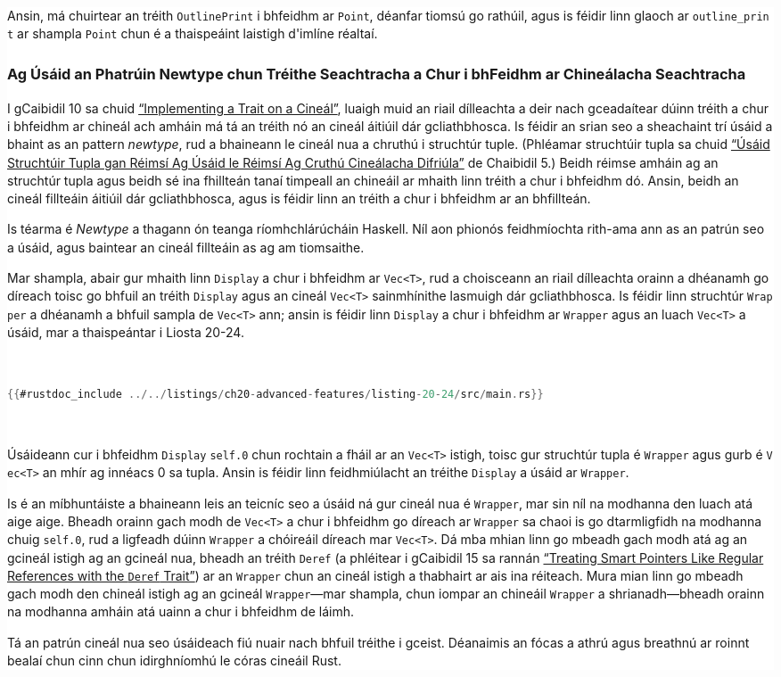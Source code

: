 </Listing>

Ansin, má chuirtear an tréith `OutlinePrint` i bhfeidhm ar `Point`, déanfar tiomsú go rathúil, agus is féidir linn glaoch ar `outline_print` ar shampla `Point` chun é a thaispeáint
laistigh d'imlíne réaltaí.

### Ag Úsáid an Phatrúin Newtype chun Tréithe Seachtracha a Chur i bhFeidhm ar Chineálacha Seachtracha

I gCaibidil 10 sa chuid [“Implementing a Trait on a
Cineál”][implementing-a-trait-on-a-type], luaigh muid an
riail dílleachta a deir nach gceadaítear dúinn tréith a chur i bhfeidhm ar chineál ach amháin má tá an tréith nó an cineál áitiúil dár gcliathbhosca. Is féidir an
srian seo a sheachaint trí úsáid a bhaint as an pattern _newtype_, rud a bhaineann le cineál nua a chruthú i struchtúr tuple. (Phléamar struchtúir tupla sa chuid [“Úsáid Struchtúir Tupla gan Réimsí Ag Úsáid le Réimsí Ag Cruthú Cineálacha Difriúla”][tuple-structs] de Chaibidil 5.) Beidh réimse amháin ag an struchtúr tupla agus beidh sé ina fhillteán tanaí timpeall an chineáil ar mhaith linn tréith a chur i bhfeidhm dó. Ansin, beidh an cineál fillteáin áitiúil dár gcliathbhosca, agus is féidir linn an tréith a chur i bhfeidhm ar an bhfillteán.

Is téarma é _Newtype_ a thagann ón teanga ríomhchlárúcháin Haskell.
Níl aon phionós feidhmíochta rith-ama ann as an patrún seo a úsáid, agus baintear an
cineál fillteáin as ag am tiomsaithe.

Mar shampla, abair gur mhaith linn `Display` a chur i bhfeidhm ar `Vec<T>`, rud a choisceann an riail dílleachta orainn a dhéanamh go díreach toisc go bhfuil an tréith `Display` agus an cineál `Vec<T>` sainmhínithe lasmuigh dár gcliathbhosca. Is féidir linn struchtúr `Wrapper` a dhéanamh a bhfuil sampla de `Vec<T>` ann; ansin is féidir linn `Display` a chur i bhfeidhm ar `Wrapper` agus an luach `Vec<T>` a úsáid, mar a thaispeántar i Liosta 20-24.

<Listing number="20-24" file-name="src/main.rs" caption="Creating a `Wrapper` type around `Vec<String>` to implement `Display`">

```rust
{{#rustdoc_include ../../listings/ch20-advanced-features/listing-20-24/src/main.rs}}
```

</Listing>

Úsáideann cur i bhfeidhm `Display` `self.0` chun rochtain a fháil ar an `Vec<T>` istigh,
toisc gur struchtúr tupla é `Wrapper` agus gurb é `Vec<T>` an ​​mhír ag innéacs 0 sa
tupla. Ansin is féidir linn feidhmiúlacht an tréithe `Display` a úsáid ar `Wrapper`.

Is é an míbhuntáiste a bhaineann leis an teicníc seo a úsáid ná gur cineál nua é `Wrapper`, mar sin níl na modhanna den luach atá aige aige. Bheadh ​​orainn gach modh de `Vec<T>` a chur i bhfeidhm go díreach ar `Wrapper` sa chaoi is go dtarmligfidh na modhanna chuig `self.0`, rud a ligfeadh dúinn `Wrapper` a chóireáil díreach mar
`Vec<T>`. Dá mba mhian linn go mbeadh gach modh atá ag an gcineál istigh ag an gcineál nua,
bheadh ​​an tréith `Deref` (a phléitear i gCaibidil 15 sa rannán [“Treating Smart
Pointers Like Regular References with the `Deref`
Trait”][smart-pointer-deref]) ar an `Wrapper` chun an cineál istigh a thabhairt ar ais ina réiteach. Mura mian linn go mbeadh gach modh den chineál istigh ag an gcineál `Wrapper`—mar shampla, chun iompar an chineáil `Wrapper` a shrianadh—bheadh ​​orainn na modhanna amháin atá uainn a chur i bhfeidhm de láimh.

Tá an patrún cineál nua seo úsáideach fiú nuair nach bhfuil tréithe i gceist. Déanaimis an fócas a athrú agus breathnú ar roinnt bealaí chun cinn chun idirghníomhú le córas cineáil Rust.


[newtype]: ch20-02-advanced-traits.html#using-the-newtype-pattern-to-implement-external-traits-on-external-types
[implementing-a-trait-on-a-type]: ch10-02-traits.html#implementing-a-trait-on-a-type
[traits-defining-shared-behavior]: ch10-02-traits.html#traits-defining-shared-behavior
[smart-pointer-deref]: ch15-02-deref.html#treating-smart-pointers-like-regular-references-with-the-deref-trait
[tuple-structs]: ch05-01-defining-structs.html#using-tuple-structs-without-named-fields-to-create-different-types